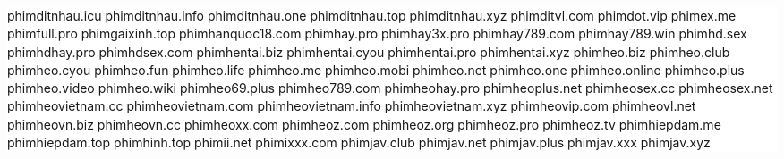 phimditnhau.icu
phimditnhau.info
phimditnhau.one
phimditnhau.top
phimditnhau.xyz
phimditvl.com
phimdot.vip
phimex.me
phimfull.pro
phimgaixinh.top
phimhanquoc18.com
phimhay.pro
phimhay3x.pro
phimhay789.com
phimhay789.win
phimhd.sex
phimhdhay.pro
phimhdsex.com
phimhentai.biz
phimhentai.cyou
phimhentai.pro
phimhentai.xyz
phimheo.biz
phimheo.club
phimheo.cyou
phimheo.fun
phimheo.life
phimheo.me
phimheo.mobi
phimheo.net
phimheo.one
phimheo.online
phimheo.plus
phimheo.video
phimheo.wiki
phimheo69.plus
phimheo789.com
phimheohay.pro
phimheoplus.net
phimheosex.cc
phimheosex.net
phimheovietnam.cc
phimheovietnam.com
phimheovietnam.info
phimheovietnam.xyz
phimheovip.com
phimheovl.net
phimheovn.biz
phimheovn.cc
phimheoxx.com
phimheoz.com
phimheoz.org
phimheoz.pro
phimheoz.tv
phimhiepdam.me
phimhiepdam.top
phimhinh.top
phimii.net
phimixxx.com
phimjav.club
phimjav.net
phimjav.plus
phimjav.xxx
phimjav.xyz